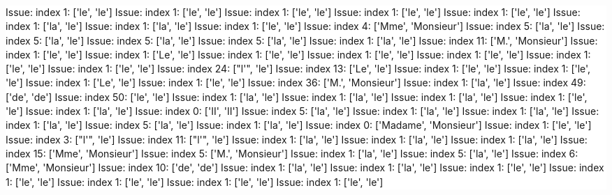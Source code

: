 Issue: index 1: ['le', 'le']
Issue: index 1: ['le', 'le']
Issue: index 1: ['le', 'le']
Issue: index 1: ['le', 'le']
Issue: index 1: ['le', 'le']
Issue: index 1: ['la', 'le']
Issue: index 1: ['la', 'le']
Issue: index 1: ['le', 'le']
Issue: index 4: ['Mme', 'Monsieur']
Issue: index 5: ['la', 'le']
Issue: index 5: ['la', 'le']
Issue: index 5: ['la', 'le']
Issue: index 5: ['la', 'le']
Issue: index 1: ['la', 'le']
Issue: index 11: ['M.', 'Monsieur']
Issue: index 1: ['le', 'le']
Issue: index 1: ['Le', 'le']
Issue: index 1: ['le', 'le']
Issue: index 1: ['le', 'le']
Issue: index 1: ['le', 'le']
Issue: index 1: ['le', 'le']
Issue: index 1: ['le', 'le']
Issue: index 24: ["l'", 'le']
Issue: index 13: ['Le', 'le']
Issue: index 1: ['le', 'le']
Issue: index 1: ['le', 'le']
Issue: index 1: ['Le', 'le']
Issue: index 1: ['le', 'le']
Issue: index 36: ['M.', 'Monsieur']
Issue: index 1: ['la', 'le']
Issue: index 49: ['de', 'de']
Issue: index 50: ['le', 'le']
Issue: index 1: ['la', 'le']
Issue: index 1: ['la', 'le']
Issue: index 1: ['la', 'le']
Issue: index 1: ['le', 'le']
Issue: index 1: ['la', 'le']
Issue: index 0: ['II', 'II']
Issue: index 5: ['la', 'le']
Issue: index 1: ['la', 'le']
Issue: index 1: ['la', 'le']
Issue: index 1: ['la', 'le']
Issue: index 5: ['la', 'le']
Issue: index 1: ['la', 'le']
Issue: index 0: ['Madame', 'Monsieur']
Issue: index 1: ['le', 'le']
Issue: index 3: ["l'", 'le']
Issue: index 11: ["l'", 'le']
Issue: index 1: ['la', 'le']
Issue: index 1: ['la', 'le']
Issue: index 1: ['la', 'le']
Issue: index 15: ['Mme', 'Monsieur']
Issue: index 5: ['M.', 'Monsieur']
Issue: index 1: ['la', 'le']
Issue: index 5: ['la', 'le']
Issue: index 6: ['Mme', 'Monsieur']
Issue: index 10: ['de', 'de']
Issue: index 1: ['la', 'le']
Issue: index 1: ['la', 'le']
Issue: index 1: ['le', 'le']
Issue: index 1: ['le', 'le']
Issue: index 1: ['le', 'le']
Issue: index 1: ['le', 'le']
Issue: index 1: ['le', 'le']